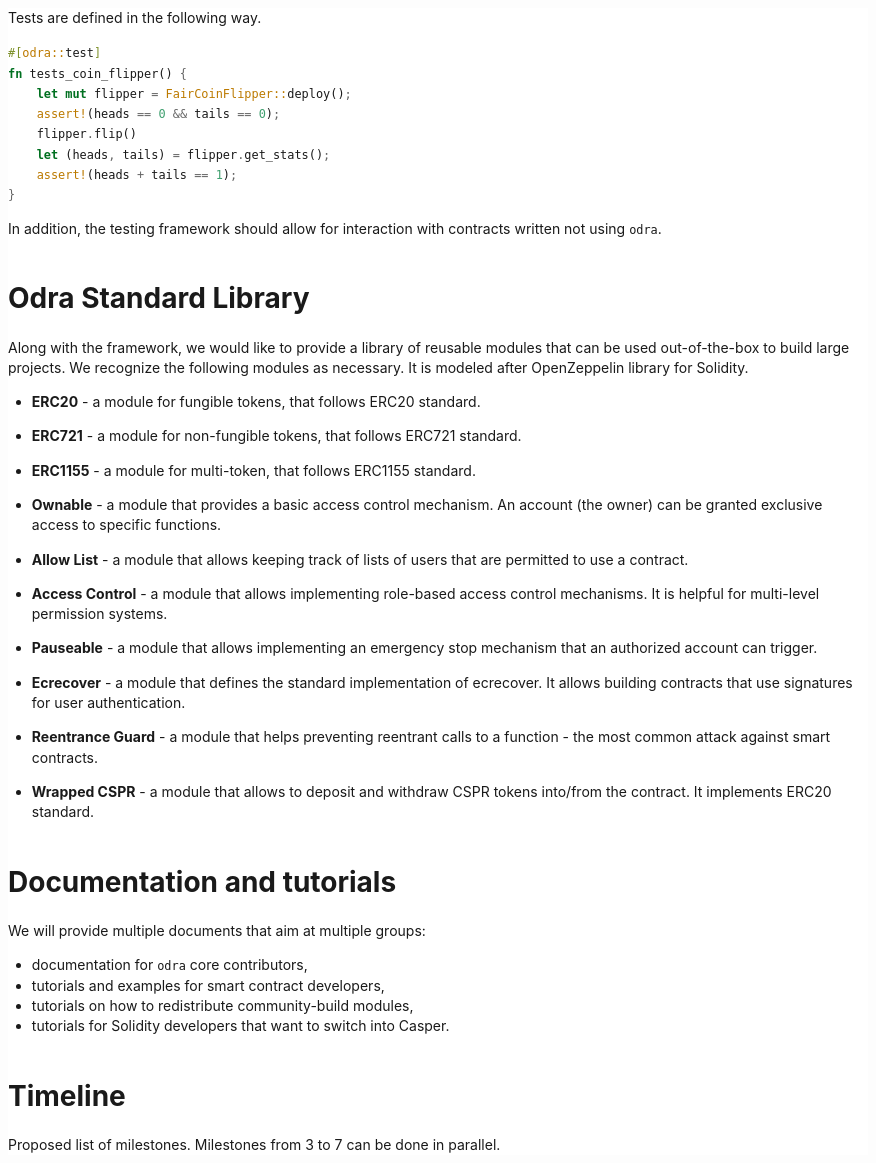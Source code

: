 Tests are defined in the following way.
```rust
#[odra::test]
fn tests_coin_flipper() {
    let mut flipper = FairCoinFlipper::deploy();
    assert!(heads == 0 && tails == 0);
    flipper.flip()
    let (heads, tails) = flipper.get_stats();
    assert!(heads + tails == 1);
}
```

In addition, the testing framework should allow for interaction with contracts written not using `odra`.

# Odra Standard Library
Along with the framework, we would like to provide a library of reusable modules that can be used out-of-the-box to build large projects. We recognize the following modules as necessary. It is modeled after OpenZeppelin library for Solidity.

- **ERC20** - a module for fungible tokens, that follows ERC20 standard.

- **ERC721** - a module for non-fungible tokens, that follows ERC721 standard.

- **ERC1155** - a module for multi-token, that follows ERC1155 standard. 

- **Ownable** - a module that provides a basic access control mechanism. An account (the owner) can be granted exclusive access to specific functions.

- **Allow List** - a module that allows keeping track of lists of users that are permitted to use a contract.

- **Access Control** - a module that allows implementing role-based access control mechanisms. It is helpful for multi-level permission systems.

- **Pauseable** - a module that allows implementing an emergency stop mechanism that an authorized account can trigger.

- **Ecrecover** - a module that defines the standard implementation of ecrecover. It allows building contracts that use signatures for user authentication.

- **Reentrance Guard** - a module that helps preventing reentrant calls to a function - the most common attack against smart contracts.

- **Wrapped CSPR** - a module that allows to deposit and withdraw CSPR tokens into/from the contract. It implements ERC20 standard.

# Documentation and tutorials
We will provide multiple documents that aim at multiple groups:
- documentation for `odra` core contributors,
- tutorials and examples for smart contract developers,
- tutorials on how to redistribute community-build modules,
- tutorials for Solidity developers that want to switch into Casper.

# Timeline
Proposed list of milestones. Milestones from 3 to 7 can be done in parallel.
